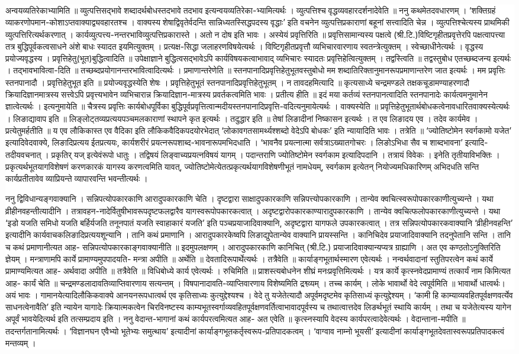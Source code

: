 अन्वयव्यतिरेकाभ्यामिति ॥ व्युत्पत्तिसद्भावे शब्दादर्थबोधस्तदभावे तदभाव इत्यन्वयव्यतिरेका-भ्यामित्यर्थः । व्युत्पत्तिश्च वृद्धव्यवहारदर्शनादेवेति ॥ ननु कथमेतदवधारणम् । ‘शक्तिग्रहं व्याकरणोपमान-कोशाऽप्तवाक्याद्व्यवहारतश्च । वाक्यस्य शेषाद्विवृतेर्वदन्ति सान्निध्यतस्सिद्धपदस्य वृद्धाः’ इति वचनेन व्युत्पत्तिप्रकाराणां बहूनां सत्त्वादिति चेन्न । व्युत्पत्तिश्चेत्यस्य प्राथमिकी व्युत्पत्तिरित्यर्थकरणात् । कार्यव्युत्पत्त्य-नन्तरभाविव्युत्पत्तिप्रकारास्ते । अतो न दोष इति भावः । अस्येयं प्रवृत्तिरिति ॥ प्रवृत्तिसामान्यस्य पक्षत्वे (श्री.टि.)विष्टिगृहीतप्रवृत्तेरपि पक्षत्वापत्त्या तत्र बुद्धिपूर्वकत्वसाधने अंशे बाधः स्यादत इयमित्युक्तम् । प्रत्यक्ष-सिद्धा जलाहरणविषयेत्यर्थः । विष्टिगृहीतप्रवृत्तौ व्यभिचारवारणाय स्वतन्त्रेत्युक्तम् । स्वेच्छाधीनेत्यर्थः । वृद्धस्य प्रयोज्यवृद्धस्य । प्रवृत्तिहेतु(भूत)बुद्धित्वादिति ॥ उपेक्षाज्ञाने बुद्धित्वसद्भावेऽपि कार्यविषयकत्वाभावाद् व्यभिचारः स्यादतः प्रवृत्तिहेत्वित्युक्तम् । तद्वस्त्विति ॥ तद्वस्तुबोध एतच्छब्दजन्य इत्यर्थः । तद्भावभावित्वा-दिति ॥ तच्छब्दप्रयोगानन्तरभावित्वादित्यर्थः । प्रमाणान्तरेणेति ॥ स्तनपानादिप्रवृत्तिहेतुभूतवस्तुबोधो मम शब्दातिरिक्तानुमानरूपप्रमाणान्तरेण जात इत्यर्थः । मम प्रवृत्तिः स्तनपानादौ । प्रवृत्तिहेतुभूत इति ॥ प्रयोज्यवृद्धस्येति शेषः । प्रवृत्तिहेतुभूतं स्तनपानादिप्रवृत्तिहेतुभूतम् । न तावदहमित्यादि ॥ कृत्यसाध्ये चन्द्रमण्डले तक्षकचूडामण्याहरणादौ क्रियादिज्ञानमात्रस्य सत्त्वेऽपि प्रवृत्त्यभावेन व्यभिचारान्न क्रियादिज्ञान-मात्रस्य प्रवर्तकत्वमिति भावः । प्रतीत्य हीति ॥ इदं मया कर्तव्यं स्तनपानत्वादिति स्तनपानादेः कार्यत्वमनुमानेन ज्ञात्वेत्यर्थः । इत्यनुमायेति ॥ चैत्रस्य प्रवृत्तिः कार्यबोधपूर्विका बुद्धिपूर्वप्रवृत्तित्वान्मदीयस्तनपानादिप्रवृत्ति-वदित्यनुमायेत्यर्थः । वाक्यस्येति ॥ प्रवृत्तिहेतुभूतार्थबोधकत्वेनावधारितवाक्यस्येत्यर्थः । लिङाद्यावाप इति ॥ लिङ्लोट्तव्यप्रत्ययपञ्चमलकाराणां स्थापने कृत इत्यर्थः । तदुद्धार इति ॥ तेषां लिङादीनां निष्कासन इत्यर्थः । त एव लिङादय एव । तदेव कार्यमेव । प्रत्येतुमर्हतीति ॥ य एव लौकिकास्त एव वैदिका इति लौकिकवैदिकपदयोरभेदात् ‘लोकावगतसामर्थ्यश्शब्दो वेदेऽपि बोधकः’ इति न्यायादिति भावः । तत्रेति ॥ ‘ज्योतिष्टोमेन स्वर्गकामो यजेत’ इत्यादिवेदवाक्ये, लिङादिप्रत्यय ईतप्रत्ययः, कार्यशरीरं प्रयत्नरूपशाब्द-भावनारूपमभिदधाति । ‘भावनैव प्रयत्नात्मा सर्वत्राऽख्यातगोचरः । लिङोऽभिधा सैव च शाब्दभावना’ इत्यादि-तदीयवचनात् । प्रकृतिर् यज् इत्येवंरूपो धातुः । तद्विषयं लिङ्वाच्यप्रयत्नविषयं यागम् । पदान्तराणि ज्योतिष्टोमेन स्वर्गकाम इत्यादिपदानि । तत्रायं विवेकः । इनेति तृतीयाविभक्तिः । प्रकृत्यर्थभूतयागविशेषणं करणकारकं यागस्य करणत्वमिति यावत्, ज्योतिष्टोमेत्येतत्प्रकृत्यर्थयागविशेषणीभूतं नामधेयम्, स्वर्गकाम इत्येतन् नियोज्यमधिकारिणम् अभिदधति सन्ति कार्यप्रतीतावेव व्याप्रियन्ते व्यापारवन्ति भवन्तीत्यर्थः ।

ननु द्विविधान्यङ्गवाक्यानि । सन्निपत्योपकारकाणि आरादुपकारकाणि चेति । दृष्टद्वारा साक्षादुपकारकाणि सन्निपत्त्योपकारकाणि । तान्येव क्वचित्स्वरूपोपकारकाणीत्युच्यन्ते । यथा व्रीहीनवहन्तीत्यादीनि । तत्रावहन-नादेर्वितुषीभावरूपदृष्टफलद्वारैव यागस्वरूपोपकारकत्वात् । अदृष्टद्वारोपकारकाण्यारादुपकारकाणि । तान्येव क्वचित्फलोपकारकाणीत्युच्यन्ते । यथा ‘इडो यजति समिधो यजति बर्हिर्यजति तनूनपातं यजति स्वाहाकारं यजति’ इति पञ्चप्रयाजादिवाक्यानि, अदृष्टद्वारा यागफले उपकारकत्वात् । तत्र सन्निपत्योपकारकवाक्यानि ‘व्रीहीनवहन्ति’ इत्यादीनि कार्यवाचकलिङादिप्रत्ययशून्यानि । तानि कथं प्रमाणानि । आरादुपकारकेष्वपि लिङाद्युपेतान्येव वाक्यानि प्रायस्सन्ति । कानिचिदेव प्रयाजादिवाक्यानि तदनुपेतानि सन्ति । तानि च कथं प्रमाणानीत्यत आह- सन्निपत्योपकारकाङ्गवाक्यानीति ॥ इदमुपलक्षणम् । आरादुपकारकाणि कानिचित् (श्री.टि.) प्रयाजादिवाक्यान्यप्यत्र ग्राह्याणि । अत एव कण्ठतोऽनुक्तिरिति ज्ञेयम् । मन्त्राणामपि कार्ये प्रामाण्यमुपपादयति- मन्त्रा अपीति ॥ अर्थेति ॥ देवतादिरूपार्थेत्यर्थः । तत्रैवेति ॥ कार्याङ्गभूतार्थस्मारण एवेत्यर्थः । नन्वर्थवादानां स्तुतिपरत्वेन कथं कार्ये प्रामाण्यमित्यत आह- अर्थवादा अपीति ॥ तत्रैवेति ॥ विधिबोध्ये कार्य एवेत्यर्थः । रुचिमिति ॥ प्राशस्त्यबोधनेन शीघ्रं मनःप्रवृत्तिमित्यर्थः । यत्र कार्ये कृत्स्नवेदप्रामाण्यं तत्कार्यं नाम किमित्यत आह- कार्यं चेति ॥ चन्द्रमण्डलादावतिव्याप्तिवारणाय सत्यन्तम् । विषपानादावति-व्याप्तिवारणाय विशेष्यमिति द्रश्व्व्यम् । तच्च कार्यम् । लोके भावार्थो वेदे त्वपूर्वमिति ॥ भावार्थो धात्वर्थः। अयं भावः । गामानयेत्यादिलौकिकवाक्ये आनयनरूपधात्वर्थ एव कृतिसाध्यः कुत्युद्देश्यश्च । वेदे तु यजेतेत्यादौ अपूर्वमदृष्टमेव कृतिसाध्यं कृत्युद्देश्यम् । ‘कामी हि काम्याव्यवहितपूर्वक्षणवर्त्येव साधनत्वेनावैति’ इति न्यायेन यागादेः क्रियात्मकत्वेन चिरविनष्टस्य काम्यभूतस्वर्गाव्यवहितपूर्वक्षणवर्तित्वाभावादपूर्वस्य च तथात्वात्तदेव लिङर्थभूतं स्थायि कार्यम् । तथा च यजेतेत्यस्य यागेन अपूर्वं भावयेदित्यर्थ इति तत्सम्प्रदाय इति । ननु वेदान्त-भागानां कथं कार्यपरत्वमित्यत आह- अत एवेति ॥ कृत्स्नस्यापि वेदस्य कार्यपरत्वादेवेत्यर्थः । वेदान्ताना-मपीति ॥ तदन्तर्गतानामित्यर्थः । ‘विज्ञानघन एवैभ्यो भूतेभ्यः समुत्थाय’ इत्यादीनां कार्याङ्गभूतकर्तृस्वरूप-प्रतिपादकत्वम् । ‘वाग्वाव नाम्नो भूयसी’ इत्यादीनां कार्याङ्गभूतदेवतास्वरूपप्रतिपादकत्वं मन्तव्यम् ।
